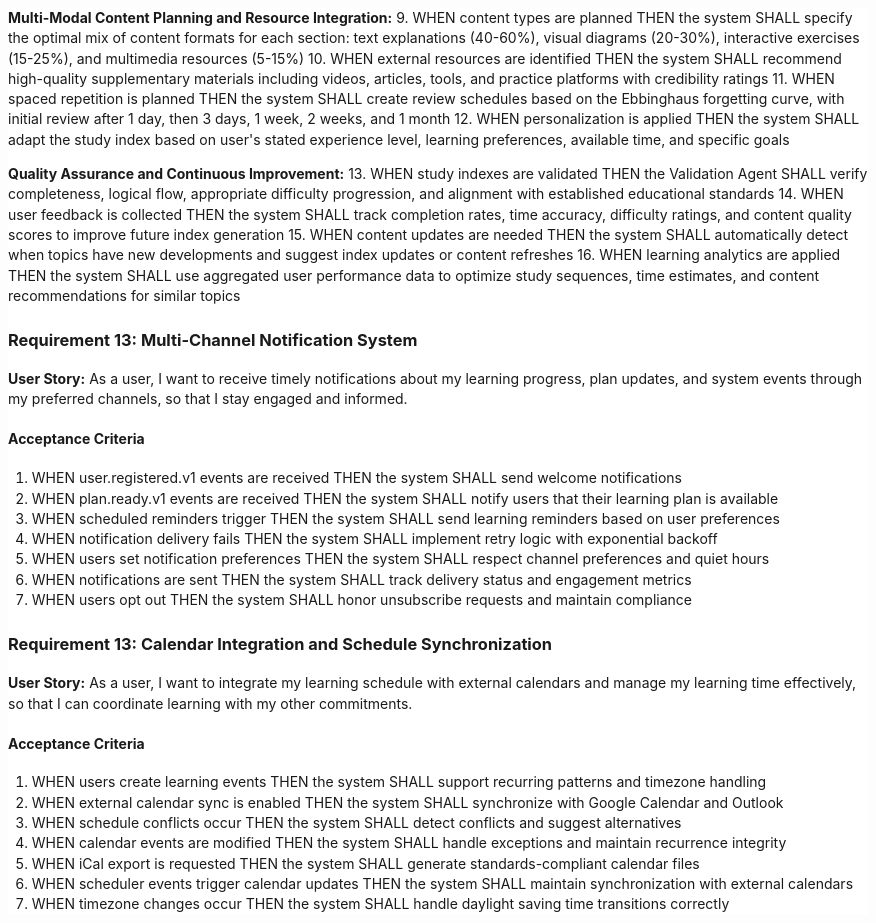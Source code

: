 **Multi-Modal Content Planning and Resource Integration:**
9. WHEN content types are planned THEN the system SHALL specify the optimal mix of content formats for each section: text explanations (40-60%), visual diagrams (20-30%), interactive exercises (15-25%), and multimedia resources (5-15%)
10. WHEN external resources are identified THEN the system SHALL recommend high-quality supplementary materials including videos, articles, tools, and practice platforms with credibility ratings
11. WHEN spaced repetition is planned THEN the system SHALL create review schedules based on the Ebbinghaus forgetting curve, with initial review after 1 day, then 3 days, 1 week, 2 weeks, and 1 month
12. WHEN personalization is applied THEN the system SHALL adapt the study index based on user's stated experience level, learning preferences, available time, and specific goals

**Quality Assurance and Continuous Improvement:**
13. WHEN study indexes are validated THEN the Validation Agent SHALL verify completeness, logical flow, appropriate difficulty progression, and alignment with established educational standards
14. WHEN user feedback is collected THEN the system SHALL track completion rates, time accuracy, difficulty ratings, and content quality scores to improve future index generation
15. WHEN content updates are needed THEN the system SHALL automatically detect when topics have new developments and suggest index updates or content refreshes
16. WHEN learning analytics are applied THEN the system SHALL use aggregated user performance data to optimize study sequences, time estimates, and content recommendations for similar topics

### Requirement 13: Multi-Channel Notification System

**User Story:** As a user, I want to receive timely notifications about my learning progress, plan updates, and system events through my preferred channels, so that I stay engaged and informed.

#### Acceptance Criteria

1. WHEN user.registered.v1 events are received THEN the system SHALL send welcome notifications
2. WHEN plan.ready.v1 events are received THEN the system SHALL notify users that their learning plan is available
3. WHEN scheduled reminders trigger THEN the system SHALL send learning reminders based on user preferences
4. WHEN notification delivery fails THEN the system SHALL implement retry logic with exponential backoff
5. WHEN users set notification preferences THEN the system SHALL respect channel preferences and quiet hours
6. WHEN notifications are sent THEN the system SHALL track delivery status and engagement metrics
7. WHEN users opt out THEN the system SHALL honor unsubscribe requests and maintain compliance

### Requirement 13: Calendar Integration and Schedule Synchronization

**User Story:** As a user, I want to integrate my learning schedule with external calendars and manage my learning time effectively, so that I can coordinate learning with my other commitments.

#### Acceptance Criteria

1. WHEN users create learning events THEN the system SHALL support recurring patterns and timezone handling
2. WHEN external calendar sync is enabled THEN the system SHALL synchronize with Google Calendar and Outlook
3. WHEN schedule conflicts occur THEN the system SHALL detect conflicts and suggest alternatives
4. WHEN calendar events are modified THEN the system SHALL handle exceptions and maintain recurrence integrity
5. WHEN iCal export is requested THEN the system SHALL generate standards-compliant calendar files
6. WHEN scheduler events trigger calendar updates THEN the system SHALL maintain synchronization with external calendars
7. WHEN timezone changes occur THEN the system SHALL handle daylight saving time transitions correctly
